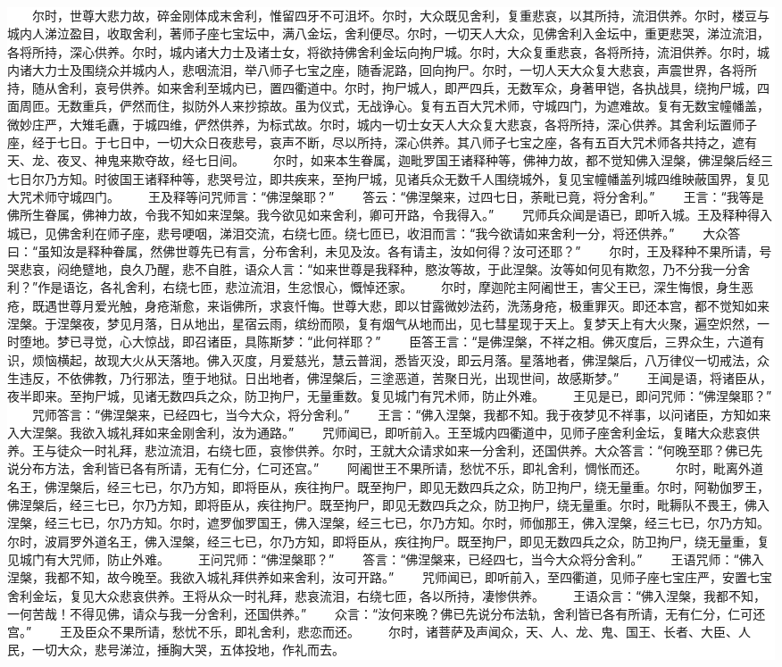 　　尔时，世尊大悲力故，碎金刚体成末舍利，惟留四牙不可沮坏。尔时，大众既见舍利，复重悲哀，以其所持，流泪供养。尔时，楼豆与城内人涕泣盈目，收取舍利，著师子座七宝坛中，满八金坛，舍利便尽。尔时，一切天人大众，见佛舍利入金坛中，重更悲哭，涕泣流泪，各将所持，深心供养。尔时，城内诸大力士及诸士女，将欲持佛舍利金坛向拘尸城。尔时，大众复重悲哀，各将所持，流泪供养。尔时，城内诸大力士及围绕众并城内人，悲咽流泪，举八师子七宝之座，随香泥路，回向拘尸。尔时，一切人天大众复大悲哀，声震世界，各将所持，随从舍利，哀号供养。如来舍利至城内已，置四衢道中。尔时，拘尸城人，即严四兵，无数军众，身著甲铠，各执战具，绕拘尸城，四面周匝。无数重兵，俨然而住，拟防外人来抄掠故。虽为仪式，无战诤心。复有五百大咒术师，守城四门，为遮难故。复有无数宝幢幡盖，微妙庄严，大雉毛纛，于城四维，俨然供养，为标式故。尔时，城内一切士女天人大众复大悲哀，各将所持，深心供养。其舍利坛置师子座，经于七日。于七日中，一切大众日夜悲号，哀声不断，尽以所持，深心供养。其八师子七宝之座，各有五百大咒术师各共持之，遮有天、龙、夜叉、神鬼来欺夺故，经七日间。
　　尔时，如来本生眷属，迦毗罗国王诸释种等，佛神力故，都不觉知佛入涅槃，佛涅槃后经三七日尔乃方知。时彼国王诸释种等，悲哭号泣，即共疾来，至拘尸城，见诸兵众无数千人围绕城外，复见宝幢幡盖列城四维映蔽国界，复见大咒术师守城四门。
　　王及释等问咒师言：“佛涅槃耶？”
　　答云：“佛涅槃来，过四七日，荼毗已竟，将分舍利。”
　　王言：“我等是佛所生眷属，佛神力故，令我不知如来涅槃。我今欲见如来舍利，卿可开路，令我得入。”
　　咒师兵众闻是语已，即听入城。王及释种得入城已，见佛舍利在师子座，悲号哽咽，涕泪交流，右绕七匝。绕七匝已，收泪而言：“我今欲请如来舍利一分，将还供养。”
　　大众答曰：“虽知汝是释种眷属，然佛世尊先已有言，分布舍利，未见及汝。各有请主，汝如何得？汝可还耶？”
　　尔时，王及释种不果所请，号哭悲哀，闷绝躄地，良久乃醒，悲不自胜，语众人言：“如来世尊是我释种，愍汝等故，于此涅槃。汝等如何见有欺忽，乃不分我一分舍利？”作是语讫，各礼舍利，右绕七匝，悲泣流泪，生忿恨心，慨悼还家。
　　尔时，摩迦陀主阿阇世王，害父王已，深生悔恨，身生恶疮，既遇世尊月爱光触，身疮渐愈，来诣佛所，求哀忏悔。世尊大悲，即以甘露微妙法药，洗荡身疮，极重罪灭。即还本宫，都不觉知如来涅槃。于涅槃夜，梦见月落，日从地出，星宿云雨，缤纷而陨，复有烟气从地而出，见七彗星现于天上。复梦天上有大火聚，遍空炽然，一时堕地。梦已寻觉，心大惊战，即召诸臣，具陈斯梦：“此何祥耶？”
　　臣答王言：“是佛涅槃，不祥之相。佛灭度后，三界众生，六道有识，烦恼横起，故现大火从天落地。佛入灭度，月爱慈光，慧云普润，悉皆灭没，即云月落。星落地者，佛涅槃后，八万律仪一切戒法，众生违反，不依佛教，乃行邪法，堕于地狱。日出地者，佛涅槃后，三塗恶道，苦聚日光，出现世间，故感斯梦。”
　　王闻是语，将诸臣从，夜半即来。至拘尸城，见诸无数四兵之众，防卫拘尸，无量重数。复见城门有咒术师，防止外难。
　　王见是已，即问咒师：“佛涅槃耶？”
　　咒师答言：“佛涅槃来，已经四七，当今大众，将分舍利。”
　　王言：“佛入涅槃，我都不知。我于夜梦见不祥事，以问诸臣，方知如来入大涅槃。我欲入城礼拜如来金刚舍利，汝为通路。”
　　咒师闻已，即听前入。王至城内四衢道中，见师子座舍利金坛，复睹大众悲哀供养。王与徒众一时礼拜，悲泣流泪，右绕七匝，哀惨供养。尔时，王就大众请求如来一分舍利，还国供养。大众答言：“何晚至耶？佛已先说分布方法，舍利皆已各有所请，无有仁分，仁可还宫。”
　　阿阇世王不果所请，愁忧不乐，即礼舍利，惆怅而还。
　　尔时，毗离外道名王，佛涅槃后，经三七已，尔乃方知，即将臣从，疾往拘尸。既至拘尸，即见无数四兵之众，防卫拘尸，绕无量重。尔时，阿勒伽罗王，佛涅槃后，经三七已，尔乃方知，即将臣从，疾往拘尸。既至拘尸，即见无数四兵之众，防卫拘尸，绕无量重。尔时，毗耨队不畏王，佛入涅槃，经三七已，尔乃方知。尔时，遮罗伽罗国王，佛入涅槃，经三七已，尔乃方知。尔时，师伽那王，佛入涅槃，经三七已，尔乃方知。尔时，波肩罗外道名王，佛入涅槃，经三七已，尔乃方知，即将臣从，疾往拘尸。既至拘尸，即见无数四兵之众，防卫拘尸，绕无量重，复见城门有大咒师，防止外难。
　　王问咒师：“佛涅槃耶？”
　　答言：“佛涅槃来，已经四七，当今大众将分舍利。”
　　王语咒师：“佛入涅槃，我都不知，故今晚至。我欲入城礼拜供养如来舍利，汝可开路。”
　　咒师闻已，即听前入，至四衢道，见师子座七宝庄严，安置七宝舍利金坛，复见大众悲哀供养。王将从众一时礼拜，悲哀流泪，右绕七匝，各以所持，凄惨供养。
　　王语众言：“佛入涅槃，我都不知，一何苦哉！不得见佛，请众与我一分舍利，还国供养。”
　　众言：“汝何来晚？佛已先说分布法轨，舍利皆已各有所请，无有仁分，仁可还宫。”
　　王及臣众不果所请，愁忧不乐，即礼舍利，悲恋而还。
　　尔时，诸菩萨及声闻众，天、人、龙、鬼、国王、长者、大臣、人民，一切大众，悲号涕泣，捶胸大哭，五体投地，作礼而去。 
